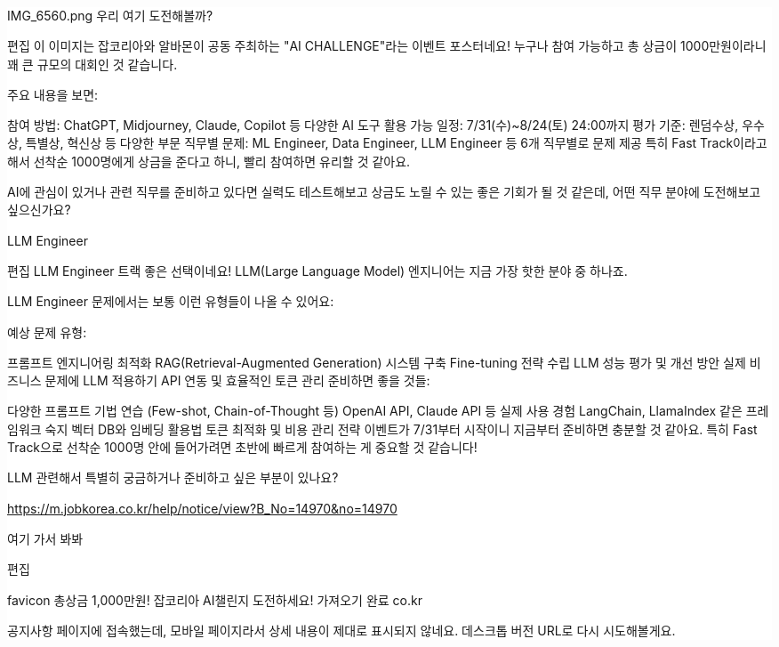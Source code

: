 
IMG_6560.png
우리 여기 도전해볼까?

편집
이 이미지는 잡코리아와 알바몬이 공동 주최하는 "AI CHALLENGE"라는 이벤트 포스터네요! 누구나 참여 가능하고 총 상금이 1000만원이라니 꽤 큰 규모의 대회인 것 같습니다.

주요 내용을 보면:

참여 방법: ChatGPT, Midjourney, Claude, Copilot 등 다양한 AI 도구 활용 가능
일정: 7/31(수)~8/24(토) 24:00까지
평가 기준: 렌덤수상, 우수상, 특별상, 혁신상 등 다양한 부문
직무별 문제: ML Engineer, Data Engineer, LLM Engineer 등 6개 직무별로 문제 제공
특히 Fast Track이라고 해서 선착순 1000명에게 상금을 준다고 하니, 빨리 참여하면 유리할 것 같아요.

AI에 관심이 있거나 관련 직무를 준비하고 있다면 실력도 테스트해보고 상금도 노릴 수 있는 좋은 기회가 될 것 같은데, 어떤 직무 분야에 도전해보고 싶으신가요?




LLM Engineer

편집
LLM Engineer 트랙 좋은 선택이네요! LLM(Large Language Model) 엔지니어는 지금 가장 핫한 분야 중 하나죠.

LLM Engineer 문제에서는 보통 이런 유형들이 나올 수 있어요:

예상 문제 유형:

프롬프트 엔지니어링 최적화
RAG(Retrieval-Augmented Generation) 시스템 구축
Fine-tuning 전략 수립
LLM 성능 평가 및 개선 방안
실제 비즈니스 문제에 LLM 적용하기
API 연동 및 효율적인 토큰 관리
준비하면 좋을 것들:

다양한 프롬프트 기법 연습 (Few-shot, Chain-of-Thought 등)
OpenAI API, Claude API 등 실제 사용 경험
LangChain, LlamaIndex 같은 프레임워크 숙지
벡터 DB와 임베딩 활용법
토큰 최적화 및 비용 관리 전략
이벤트가 7/31부터 시작이니 지금부터 준비하면 충분할 것 같아요. 특히 Fast Track으로 선착순 1000명 안에 들어가려면 초반에 빠르게 참여하는 게 중요할 것 같습니다!

LLM 관련해서 특별히 궁금하거나 준비하고 싶은 부분이 있나요?




https://m.jobkorea.co.kr/help/notice/view?B_No=14970&no=14970

여기 가서 봐봐

편집

favicon
총상금 1,000만원! 잡코리아 AI챌린지 도전하세요! 가져오기 완료
co.kr

공지사항 페이지에 접속했는데, 모바일 페이지라서 상세 내용이 제대로 표시되지 않네요. 데스크톱 버전 URL로 다시 시도해볼게요.
